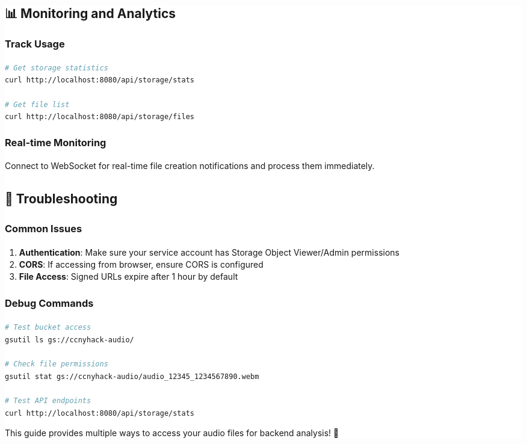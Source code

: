 ## 📊 **Monitoring and Analytics**

### **Track Usage**
```bash
# Get storage statistics
curl http://localhost:8080/api/storage/stats

# Get file list
curl http://localhost:8080/api/storage/files
```

### **Real-time Monitoring**
Connect to WebSocket for real-time file creation notifications and process them immediately.

## 🔧 **Troubleshooting**

### **Common Issues**
1. **Authentication**: Make sure your service account has Storage Object Viewer/Admin permissions
2. **CORS**: If accessing from browser, ensure CORS is configured
3. **File Access**: Signed URLs expire after 1 hour by default

### **Debug Commands**
```bash
# Test bucket access
gsutil ls gs://ccnyhack-audio/

# Check file permissions
gsutil stat gs://ccnyhack-audio/audio_12345_1234567890.webm

# Test API endpoints
curl http://localhost:8080/api/storage/stats
```

This guide provides multiple ways to access your audio files for backend analysis! 🎉

